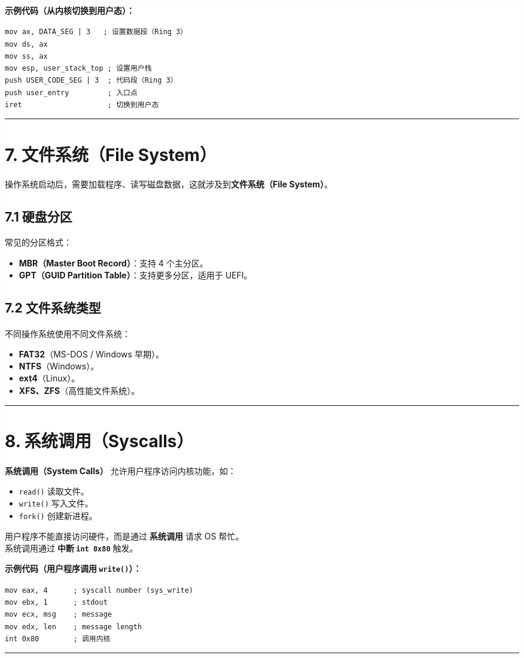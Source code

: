 **示例代码（从内核切换到用户态）：**
```assembly
mov ax, DATA_SEG | 3   ; 设置数据段（Ring 3）
mov ds, ax
mov ss, ax
mov esp, user_stack_top ; 设置用户栈
push USER_CODE_SEG | 3  ; 代码段（Ring 3）
push user_entry         ; 入口点
iret                    ; 切换到用户态
```

---

# **7. 文件系统（File System）**
操作系统启动后，需要加载程序、读写磁盘数据，这就涉及到**文件系统（File System）**。

## **7.1 硬盘分区**
常见的分区格式：
- **MBR（Master Boot Record）**：支持 4 个主分区。
- **GPT（GUID Partition Table）**：支持更多分区，适用于 UEFI。

## **7.2 文件系统类型**
不同操作系统使用不同文件系统：
- **FAT32**（MS-DOS / Windows 早期）。
- **NTFS**（Windows）。
- **ext4**（Linux）。
- **XFS、ZFS**（高性能文件系统）。

---

# **8. 系统调用（Syscalls）**
**系统调用（System Calls）** 允许用户程序访问内核功能，如：
- `read()` 读取文件。
- `write()` 写入文件。
- `fork()` 创建新进程。

用户程序不能直接访问硬件，而是通过 **系统调用** 请求 OS 帮忙。  
系统调用通过 **中断 `int 0x80`** 触发。

**示例代码（用户程序调用 `write()`）：**
```assembly
mov eax, 4      ; syscall number (sys_write)
mov ebx, 1      ; stdout
mov ecx, msg    ; message
mov edx, len    ; message length
int 0x80        ; 调用内核
```

---
